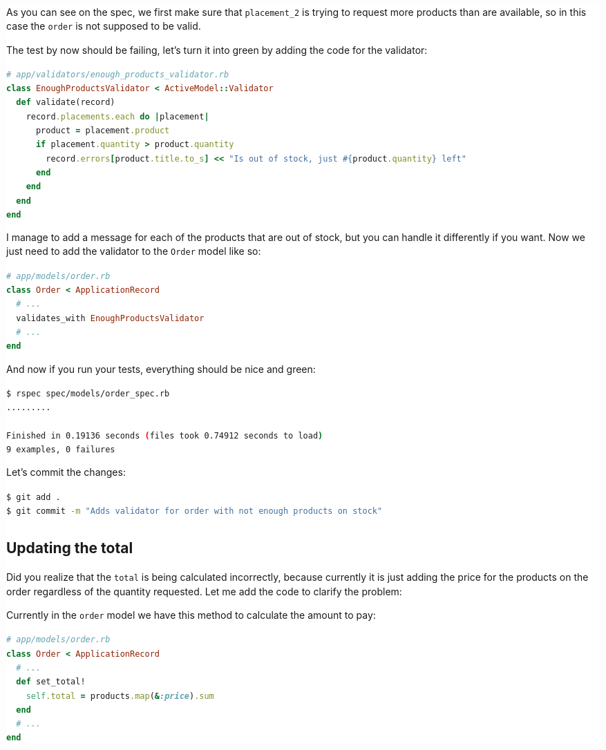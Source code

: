 As you can see on the spec, we first make sure that `placement_2` is trying to request more products than are available, so in this case the `order` is not supposed to be valid.

The test by now should be failing, let’s turn it into green by adding the code for the validator:

~~~ruby
# app/validators/enough_products_validator.rb
class EnoughProductsValidator < ActiveModel::Validator
  def validate(record)
    record.placements.each do |placement|
      product = placement.product
      if placement.quantity > product.quantity
        record.errors[product.title.to_s] << "Is out of stock, just #{product.quantity} left"
      end
    end
  end
end
~~~

I manage to add a message for each of the products that are out of stock, but you can handle it differently if you want. Now we just need to add the validator to the `Order` model like so:

~~~ruby
# app/models/order.rb
class Order < ApplicationRecord
  # ...
  validates_with EnoughProductsValidator
  # ...
end
~~~

And now if you run your tests, everything should be nice and green:

~~~bash
$ rspec spec/models/order_spec.rb
.........

Finished in 0.19136 seconds (files took 0.74912 seconds to load)
9 examples, 0 failures
~~~

Let’s commit the changes:

~~~bash
$ git add .
$ git commit -m "Adds validator for order with not enough products on stock"
~~~

## Updating the total

Did you realize that the `total` is being calculated incorrectly, because currently it is just adding the price for the products on the order regardless of the quantity requested. Let me add the code to clarify the problem:

Currently in the `order` model we have this method to calculate the amount to pay:

~~~ruby
# app/models/order.rb
class Order < ApplicationRecord
  # ...
  def set_total!
    self.total = products.map(&:price).sum
  end
  # ...
end
~~~
